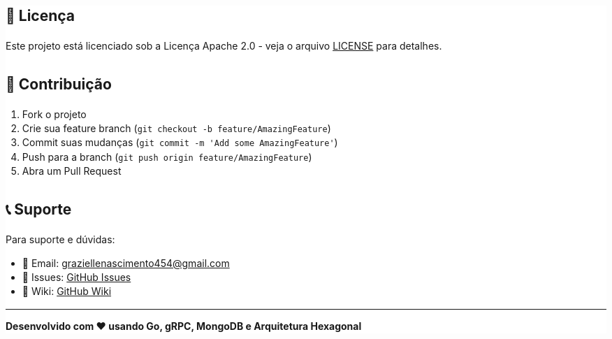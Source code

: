 ## 📝 Licença

Este projeto está licenciado sob a Licença Apache 2.0 - veja o arquivo [LICENSE](LICENSE) para detalhes.

## 🤝 Contribuição

1. Fork o projeto
2. Crie sua feature branch (`git checkout -b feature/AmazingFeature`)
3. Commit suas mudanças (`git commit -m 'Add some AmazingFeature'`)
4. Push para a branch (`git push origin feature/AmazingFeature`)
5. Abra um Pull Request

## 📞 Suporte

Para suporte e dúvidas:

- 📧 Email: graziellenascimento454@gmail.com  
- 🐛 Issues: [GitHub Issues](link-para-issues)
- 📖 Wiki: [GitHub Wiki](link-para-wiki)

---

**Desenvolvido com ❤️ usando Go, gRPC, MongoDB e Arquitetura Hexagonal**